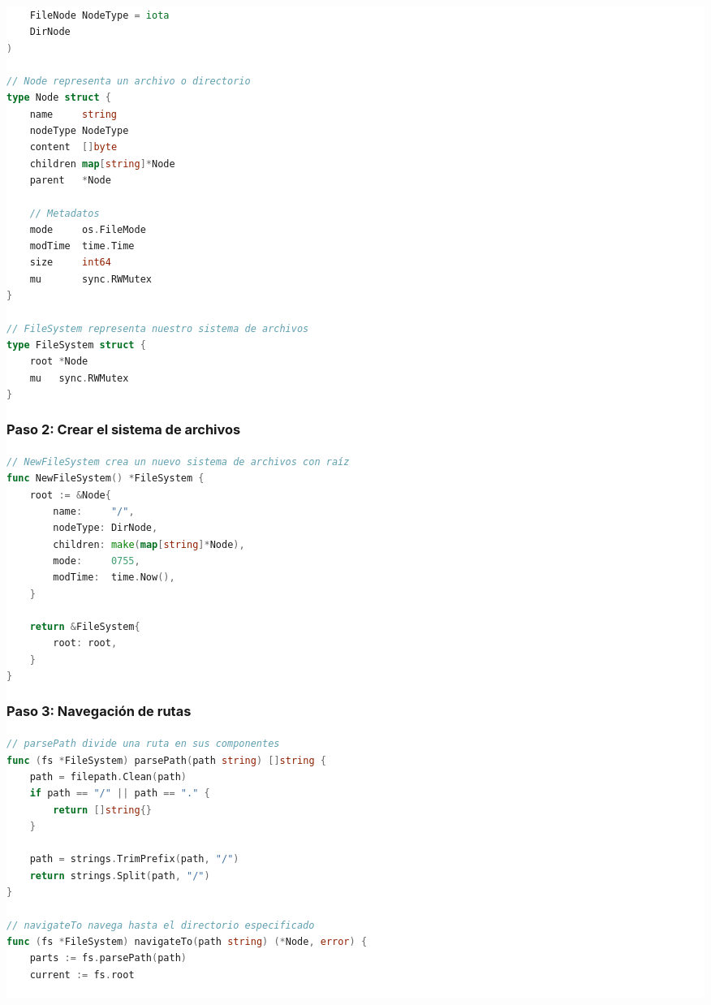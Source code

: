 ```go
    FileNode NodeType = iota
    DirNode
)

// Node representa un archivo o directorio
type Node struct {
    name     string
    nodeType NodeType
    content  []byte
    children map[string]*Node
    parent   *Node
    
    // Metadatos
    mode     os.FileMode
    modTime  time.Time
    size     int64
    mu       sync.RWMutex
}

// FileSystem representa nuestro sistema de archivos
type FileSystem struct {
    root *Node
    mu   sync.RWMutex
}
```

### Paso 2: Crear el sistema de archivos

```go
// NewFileSystem crea un nuevo sistema de archivos con raíz
func NewFileSystem() *FileSystem {
    root := &Node{
        name:     "/",
        nodeType: DirNode,
        children: make(map[string]*Node),
        mode:     0755,
        modTime:  time.Now(),
    }
    
    return &FileSystem{
        root: root,
    }
}
```

### Paso 3: Navegación de rutas

```go
// parsePath divide una ruta en sus componentes
func (fs *FileSystem) parsePath(path string) []string {
    path = filepath.Clean(path)
    if path == "/" || path == "." {
        return []string{}
    }
    
    path = strings.TrimPrefix(path, "/")
    return strings.Split(path, "/")
}

// navigateTo navega hasta el directorio especificado
func (fs *FileSystem) navigateTo(path string) (*Node, error) {
    parts := fs.parsePath(path)
    current := fs.root
    
```